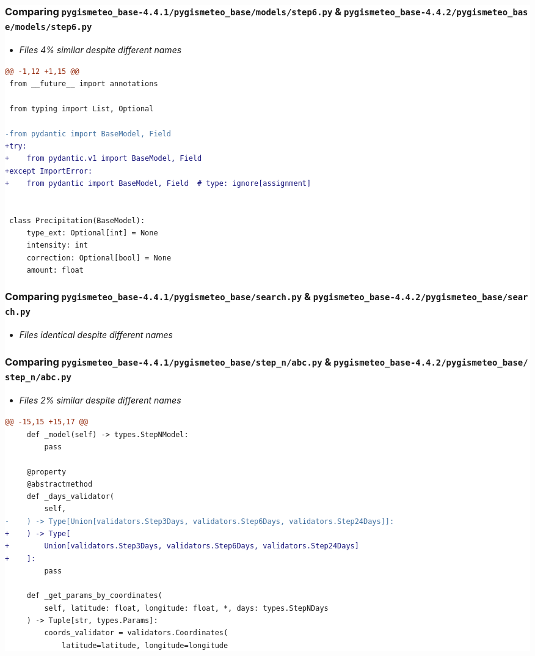 ### Comparing `pygismeteo_base-4.4.1/pygismeteo_base/models/step6.py` & `pygismeteo_base-4.4.2/pygismeteo_base/models/step6.py`

 * *Files 4% similar despite different names*

```diff
@@ -1,12 +1,15 @@
 from __future__ import annotations
 
 from typing import List, Optional
 
-from pydantic import BaseModel, Field
+try:
+    from pydantic.v1 import BaseModel, Field
+except ImportError:
+    from pydantic import BaseModel, Field  # type: ignore[assignment]
 
 
 class Precipitation(BaseModel):
     type_ext: Optional[int] = None
     intensity: int
     correction: Optional[bool] = None
     amount: float
```

### Comparing `pygismeteo_base-4.4.1/pygismeteo_base/search.py` & `pygismeteo_base-4.4.2/pygismeteo_base/search.py`

 * *Files identical despite different names*

### Comparing `pygismeteo_base-4.4.1/pygismeteo_base/step_n/abc.py` & `pygismeteo_base-4.4.2/pygismeteo_base/step_n/abc.py`

 * *Files 2% similar despite different names*

```diff
@@ -15,15 +15,17 @@
     def _model(self) -> types.StepNModel:
         pass
 
     @property
     @abstractmethod
     def _days_validator(
         self,
-    ) -> Type[Union[validators.Step3Days, validators.Step6Days, validators.Step24Days]]:
+    ) -> Type[
+        Union[validators.Step3Days, validators.Step6Days, validators.Step24Days]
+    ]:
         pass
 
     def _get_params_by_coordinates(
         self, latitude: float, longitude: float, *, days: types.StepNDays
     ) -> Tuple[str, types.Params]:
         coords_validator = validators.Coordinates(
             latitude=latitude, longitude=longitude
```
